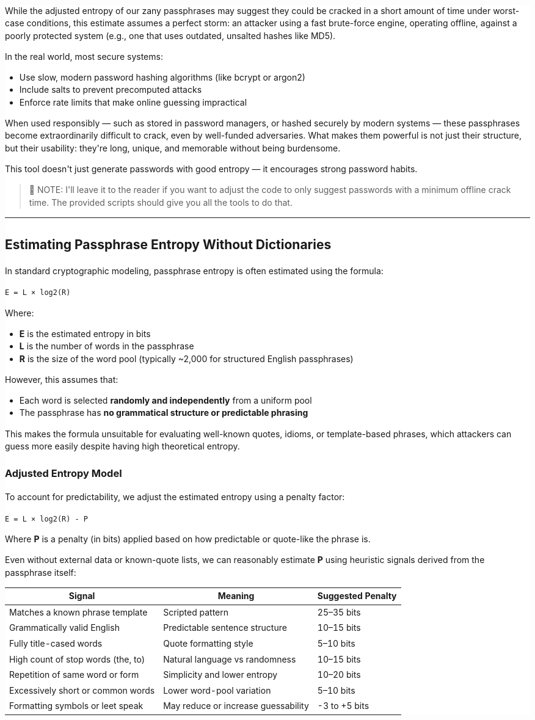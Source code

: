 While the adjusted entropy of our zany passphrases may suggest they could be cracked in a short amount of time under worst-case conditions, this estimate assumes a perfect storm: an attacker using a fast brute-force engine, operating offline, against a poorly protected system (e.g., one that uses outdated, unsalted hashes like MD5).

In the real world, most secure systems:

- Use slow, modern password hashing algorithms (like bcrypt or argon2)
- Include salts to prevent precomputed attacks
- Enforce rate limits that make online guessing impractical

When used responsibly — such as stored in password managers, or hashed securely by modern systems — these passphrases become extraordinarily difficult to crack, even by well-funded adversaries. What makes them powerful is not just their structure, but their usability: they're long, unique, and memorable without being burdensome.

This tool doesn't just generate passwords with good entropy — it encourages strong password habits.

> 📝 NOTE: I'll leave it to the reader if you want to adjust the code to only suggest passwords with a minimum offline crack time.  The provided scripts should give you all the tools to do that.

---

## Estimating Passphrase Entropy Without Dictionaries

In standard cryptographic modeling, passphrase entropy is often estimated using the formula:

```
E = L × log2(R)
```

Where:

- **E** is the estimated entropy in bits
- **L** is the number of words in the passphrase
- **R** is the size of the word pool (typically \~2,000 for structured English passphrases)

However, this assumes that:

- Each word is selected **randomly and independently** from a uniform pool
- The passphrase has **no grammatical structure or predictable phrasing**

This makes the formula unsuitable for evaluating well-known quotes, idioms, or template-based phrases, which attackers can guess more easily despite having high theoretical entropy.

### Adjusted Entropy Model

To account for predictability, we adjust the estimated entropy using a penalty factor:

```
E = L × log2(R) - P
```

Where **P** is a penalty (in bits) applied based on how predictable or quote-like the phrase is.

Even without external data or known-quote lists, we can reasonably estimate **P** using heuristic signals derived from the passphrase itself:

| Signal                             | Meaning                             | Suggested Penalty |
| ---------------------------------- | ----------------------------------- | ----------------- |
| Matches a known phrase template    | Scripted pattern                    | 25–35 bits        |
| Grammatically valid English        | Predictable sentence structure      | 10–15 bits        |
| Fully title-cased words            | Quote formatting style              | 5–10 bits         |
| High count of stop words (the, to) | Natural language vs randomness      | 10–15 bits        |
| Repetition of same word or form    | Simplicity and lower entropy        | 10–20 bits        |
| Excessively short or common words  | Lower word-pool variation           | 5–10 bits         |
| Formatting symbols or leet speak   | May reduce or increase guessability | -3 to +5 bits     |
